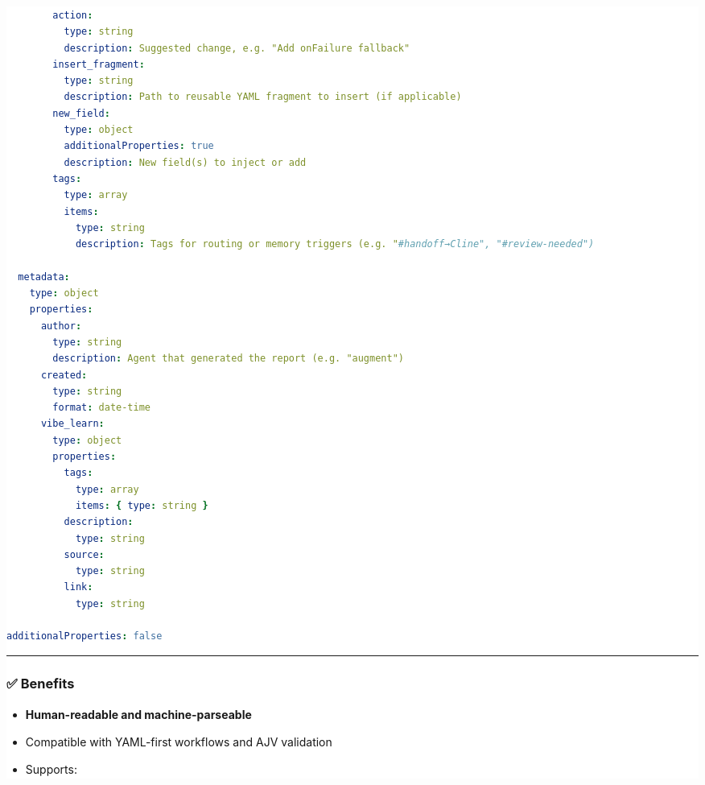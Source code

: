 ```yaml
        action:
          type: string
          description: Suggested change, e.g. "Add onFailure fallback"
        insert_fragment:
          type: string
          description: Path to reusable YAML fragment to insert (if applicable)
        new_field:
          type: object
          additionalProperties: true
          description: New field(s) to inject or add
        tags:
          type: array
          items:
            type: string
            description: Tags for routing or memory triggers (e.g. "#handoff→Cline", "#review-needed")

  metadata:
    type: object
    properties:
      author:
        type: string
        description: Agent that generated the report (e.g. "augment")
      created:
        type: string
        format: date-time
      vibe_learn:
        type: object
        properties:
          tags:
            type: array
            items: { type: string }
          description:
            type: string
          source:
            type: string
          link:
            type: string

additionalProperties: false
```

* * *

### ✅ Benefits

*   **Human-readable and machine-parseable**
    
*   Compatible with YAML-first workflows and AJV validation
    
*   Supports:
    
